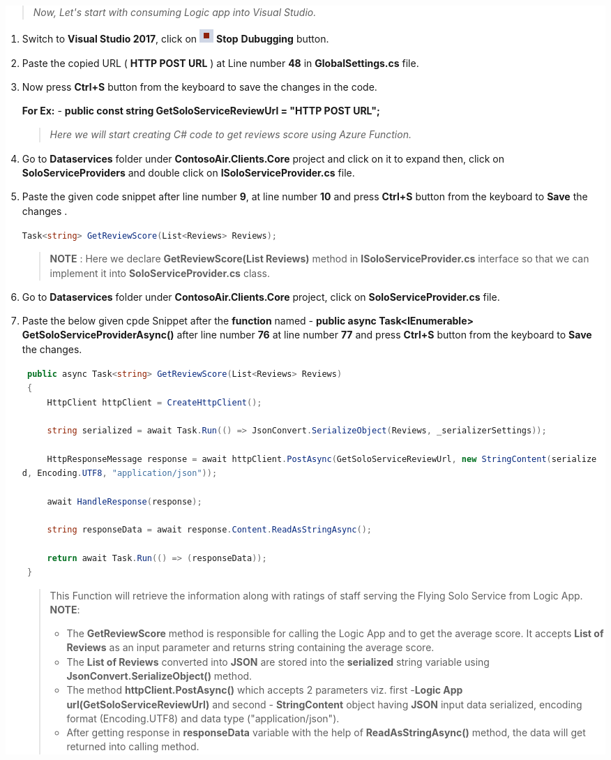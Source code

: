    > _Now, Let's start with consuming Logic app into Visual Studio._

1. Switch to **Visual Studio 2017**, click on ![](img/StopDebuggingButton.png) **Stop** **Dubugging** button.
1. Paste the copied URL ( **HTTP POST URL** ) at Line number **48** in **GlobalSettings.cs** file.
1. Now press **Ctrl+S** button from the keyboard to save the changes in the code.

   **For Ex:** - **public const string GetSoloServiceReviewUrl = "HTTP POST URL";**

   > _Here we will start creating C# code to get reviews score using Azure Function._

1. Go to **Dataservices** folder under **ContosoAir.Clients.Core** project and click on it to expand then, click on **SoloServiceProviders** and double click on **ISoloServiceProvider.cs** file.
1. Paste the given code snippet after line number **9**, at line number **10** and press **Ctrl+S** button from the keyboard to **Save** the changes .

   ```C#
   Task<string> GetReviewScore(List<Reviews> Reviews);
   ```
   >**NOTE** : Here we declare **GetReviewScore(List<Reviews> Reviews)** method in **ISoloServiceProvider.cs** interface so that we can implement it into **SoloServiceProvider.cs** class.

1. Go to **Dataservices** folder under **ContosoAir.Clients.Core** project, click on **SoloServiceProvider.cs** file.
1. Paste the below given cpde Snippet after the **function** named - **public async Task<IEnumerable<SoloService>> GetSoloServiceProviderAsync()** after line number **76** at line number **77** and press **Ctrl+S** button from the keyboard to **Save** the changes.

   ```C#
    public async Task<string> GetReviewScore(List<Reviews> Reviews)
    {
        HttpClient httpClient = CreateHttpClient();

        string serialized = await Task.Run(() => JsonConvert.SerializeObject(Reviews, _serializerSettings));
	
        HttpResponseMessage response = await httpClient.PostAsync(GetSoloServiceReviewUrl, new StringContent(serialized, Encoding.UTF8, "application/json"));

        await HandleResponse(response);

        string responseData = await response.Content.ReadAsStringAsync();

        return await Task.Run(() => (responseData));
    }
   ```
   >This Function will retrieve the information along with ratings of staff serving the Flying Solo Service from Logic App.
   > **NOTE**:
   >- The **GetReviewScore** method is responsible for calling the Logic App and to get the average score. It accepts **List of Reviews** as an input parameter and returns string containing the average score.
   >- The **List of Reviews** converted into **JSON** are stored into the **serialized** string variable using **JsonConvert.SerializeObject()** method.
   >- The method **httpClient.PostAsync()** which accepts 2 parameters viz. first -**Logic App url(GetSoloServiceReviewUrl)** and second - **StringContent** object having **JSON** input data serialized, encoding format (Encoding.UTF8) and data type ("application/json").
   >- After getting response in **responseData** variable with the help of **ReadAsStringAsync()** method, the data will get returned into calling method.
